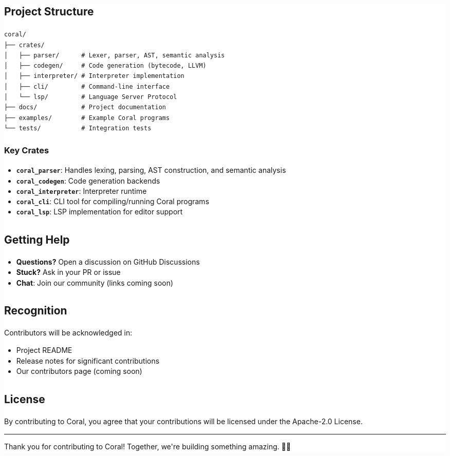## Project Structure

```
coral/
├── crates/
│   ├── parser/      # Lexer, parser, AST, semantic analysis
│   ├── codegen/     # Code generation (bytecode, LLVM)
│   ├── interpreter/ # Interpreter implementation
│   ├── cli/         # Command-line interface
│   └── lsp/         # Language Server Protocol
├── docs/            # Project documentation
├── examples/        # Example Coral programs
└── tests/           # Integration tests
```

### Key Crates

- **`coral_parser`**: Handles lexing, parsing, AST construction, and semantic analysis
- **`coral_codegen`**: Code generation backends
- **`coral_interpreter`**: Interpreter runtime
- **`coral_cli`**: CLI tool for compiling/running Coral programs
- **`coral_lsp`**: LSP implementation for editor support

## Getting Help

- **Questions?** Open a discussion on GitHub Discussions
- **Stuck?** Ask in your PR or issue
- **Chat**: Join our community (links coming soon)

## Recognition

Contributors will be acknowledged in:
- Project README
- Release notes for significant contributions
- Our contributors page (coming soon)

## License

By contributing to Coral, you agree that your contributions will be licensed under the Apache-2.0 License.

---

Thank you for contributing to Coral! Together, we're building something amazing. 🐍✨
